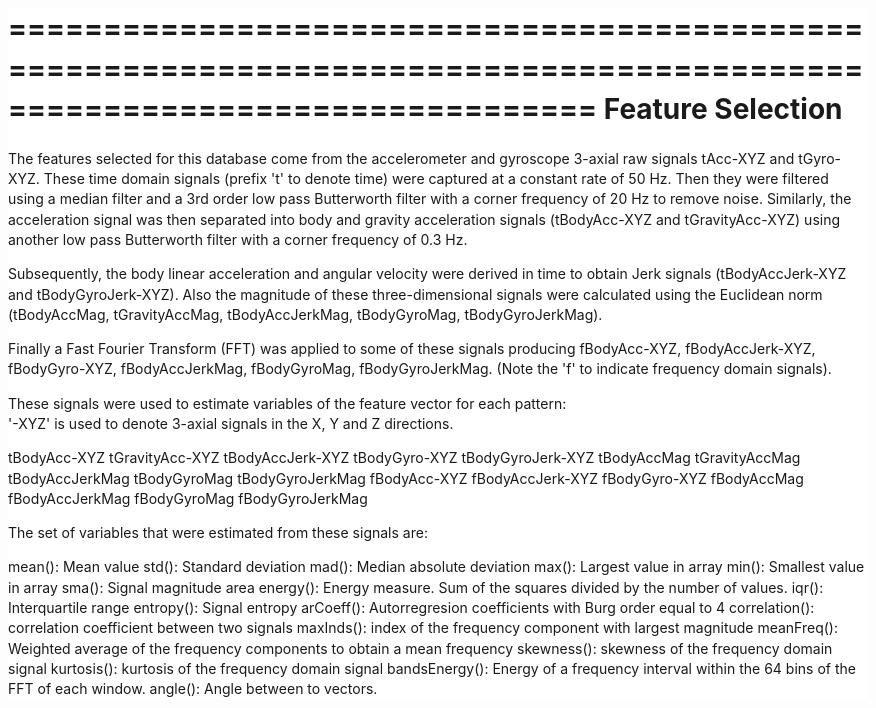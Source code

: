 =========================================================================================================================
Feature Selection 
=================

The features selected for this database come from the accelerometer and gyroscope 3-axial raw signals tAcc-XYZ and tGyro-XYZ. These time domain signals (prefix 't' to denote time) were captured at a constant rate of 50 Hz. Then they were filtered using a median filter and a 3rd order low pass Butterworth filter with a corner frequency of 20 Hz to remove noise. Similarly, the acceleration signal was then separated into body and gravity acceleration signals (tBodyAcc-XYZ and tGravityAcc-XYZ) using another low pass Butterworth filter with a corner frequency of 0.3 Hz. 

Subsequently, the body linear acceleration and angular velocity were derived in time to obtain Jerk signals (tBodyAccJerk-XYZ and tBodyGyroJerk-XYZ). Also the magnitude of these three-dimensional signals were calculated using the Euclidean norm (tBodyAccMag, tGravityAccMag, tBodyAccJerkMag, tBodyGyroMag, tBodyGyroJerkMag). 

Finally a Fast Fourier Transform (FFT) was applied to some of these signals producing fBodyAcc-XYZ, fBodyAccJerk-XYZ, fBodyGyro-XYZ, fBodyAccJerkMag, fBodyGyroMag, fBodyGyroJerkMag. (Note the 'f' to indicate frequency domain signals). 

These signals were used to estimate variables of the feature vector for each pattern:  
'-XYZ' is used to denote 3-axial signals in the X, Y and Z directions.

tBodyAcc-XYZ
tGravityAcc-XYZ
tBodyAccJerk-XYZ
tBodyGyro-XYZ
tBodyGyroJerk-XYZ
tBodyAccMag
tGravityAccMag
tBodyAccJerkMag
tBodyGyroMag
tBodyGyroJerkMag
fBodyAcc-XYZ
fBodyAccJerk-XYZ
fBodyGyro-XYZ
fBodyAccMag
fBodyAccJerkMag
fBodyGyroMag
fBodyGyroJerkMag

The set of variables that were estimated from these signals are: 

mean(): Mean value
std(): Standard deviation
mad(): Median absolute deviation 
max(): Largest value in array
min(): Smallest value in array
sma(): Signal magnitude area
energy(): Energy measure. Sum of the squares divided by the number of values. 
iqr(): Interquartile range 
entropy(): Signal entropy
arCoeff(): Autorregresion coefficients with Burg order equal to 4
correlation(): correlation coefficient between two signals
maxInds(): index of the frequency component with largest magnitude
meanFreq(): Weighted average of the frequency components to obtain a mean frequency
skewness(): skewness of the frequency domain signal 
kurtosis(): kurtosis of the frequency domain signal 
bandsEnergy(): Energy of a frequency interval within the 64 bins of the FFT of each window.
angle(): Angle between to vectors.
